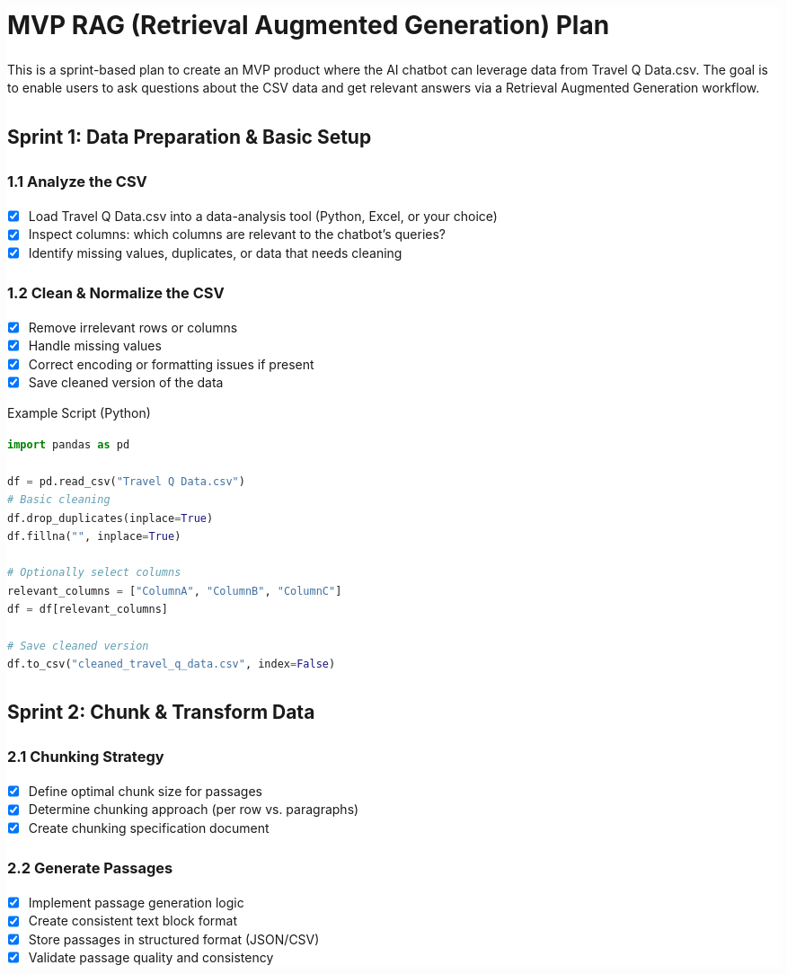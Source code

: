 # MVP RAG (Retrieval Augmented Generation) Plan

This is a sprint-based plan to create an MVP product where the AI chatbot can leverage data from Travel Q Data.csv. The goal is to enable users to ask questions about the CSV data and get relevant answers via a Retrieval Augmented Generation workflow.

## Sprint 1: Data Preparation & Basic Setup

### 1.1 Analyze the CSV
- [x] Load Travel Q Data.csv into a data-analysis tool (Python, Excel, or your choice)
- [x] Inspect columns: which columns are relevant to the chatbot’s queries?
- [x] Identify missing values, duplicates, or data that needs cleaning

### 1.2 Clean & Normalize the CSV
- [x] Remove irrelevant rows or columns
- [x] Handle missing values
- [x] Correct encoding or formatting issues if present
- [x] Save cleaned version of the data

Example Script (Python)

```python
import pandas as pd

df = pd.read_csv("Travel Q Data.csv")
# Basic cleaning
df.drop_duplicates(inplace=True)
df.fillna("", inplace=True)

# Optionally select columns
relevant_columns = ["ColumnA", "ColumnB", "ColumnC"]
df = df[relevant_columns]

# Save cleaned version
df.to_csv("cleaned_travel_q_data.csv", index=False)
```

## Sprint 2: Chunk & Transform Data

### 2.1 Chunking Strategy
- [x] Define optimal chunk size for passages
- [x] Determine chunking approach (per row vs. paragraphs)
- [x] Create chunking specification document

### 2.2 Generate Passages
- [x] Implement passage generation logic
- [x] Create consistent text block format
- [x] Store passages in structured format (JSON/CSV)
- [x] Validate passage quality and consistency
